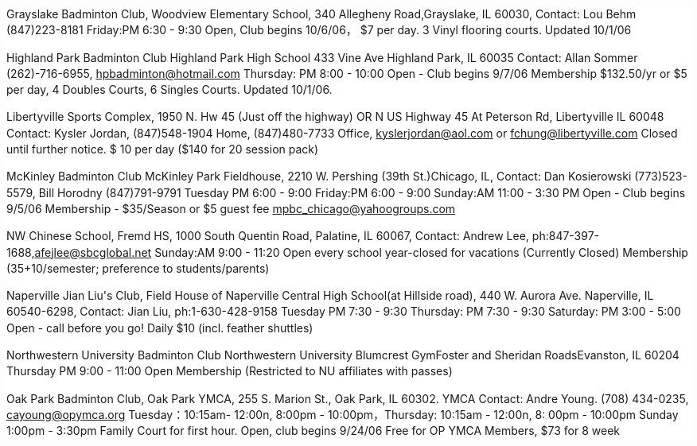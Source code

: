 Grayslake Badminton Club,
Woodview Elementary School, 340 Allegheny Road,Grayslake, IL 60030,
Contact: Lou Behm (847)223-8181
Friday:PM 6:30 - 9:30
Open, Club begins 10/6/06， $7 per day. 3 Vinyl flooring courts.
Updated 10/1/06

Highland Park Badminton Club Highland Park High School
433 Vine Ave Highland Park, IL 60035
Contact: Allan Sommer (262)-716-6955, hpbadminton@hotmail.com
Thursday: PM 8:00 - 10:00
Open - Club begins 9/7/06 Membership $132.50/yr or $5 per day,
4 Doubles Courts, 6 Singles Courts.
Updated 10/1/06.

Libertyville Sports Complex,
1950 N. Hw 45 (Just off the highway) OR
N US Highway 45 At Peterson Rd, Libertyville IL 60048
Contact: Kysler Jordan, (847)548-1904 Home, (847)480-7733 Office,
kyslerjordan@aol.com or fchung@libertyville.com
Closed until further notice. $ 10 per day ($140 for 20 session pack)

McKinley Badminton Club McKinley Park Fieldhouse,
2210 W. Pershing (39th St.)Chicago, IL,
Contact: Dan Kosierowski (773)523-5579, Bill Horodny (847)791-9791
Tuesday PM 6:00 - 9:00 Friday:PM 6:00 - 9:00 Sunday:AM 11:00 - 3:30 PM
Open - Club begins 9/5/06 Membership - $35/Season or $5 guest fee
mpbc_chicago@yahoogroups.com

NW Chinese School,
Fremd HS, 1000 South Quentin Road, Palatine, IL 60067,
Contact: Andrew Lee, ph:847-397-1688,afejlee@sbcglobal.net
Sunday:AM 9:00 - 11:20
Open every school year-closed for vacations (Currently Closed)
Membership ($35+$10/semester; preference to students/parents)

Naperville Jian Liu's Club,
Field House of Naperville Central High School(at Hillside road),
440 W. Aurora Ave. Naperville, IL 60540-6298,
Contact: Jian Liu, ph:1-630-428-9158
Tuesday PM 7:30 - 9:30 Thursday: PM 7:30 - 9:30 Saturday: PM 3:00 - 5:00
Open - call before you go! Daily $10 (incl. feather shuttles)

Northwestern University Badminton Club
Northwestern University Blumcrest GymFoster and Sheridan RoadsEvanston, IL 
60204
Thursday PM 9:00 - 11:00
Open Membership (Restricted to NU affiliates with passes)

Oak Park Badminton Club,
Oak Park YMCA, 255 S. Marion St., Oak Park, IL
60302. YMCA Contact: Andre Young. (708) 434-0235,
cayoung@opymca.org
Tuesday：10:15am- 12:00n, 8:00pm - 10:00pm，Thursday: 10:15am - 12:00n, 8:
00pm - 10:00pm Sunday 1:00pm - 3:30pm Family Court for first hour.
Open, club begins 9/24/06 Free for OP YMCA Members, $73 for 8 week
